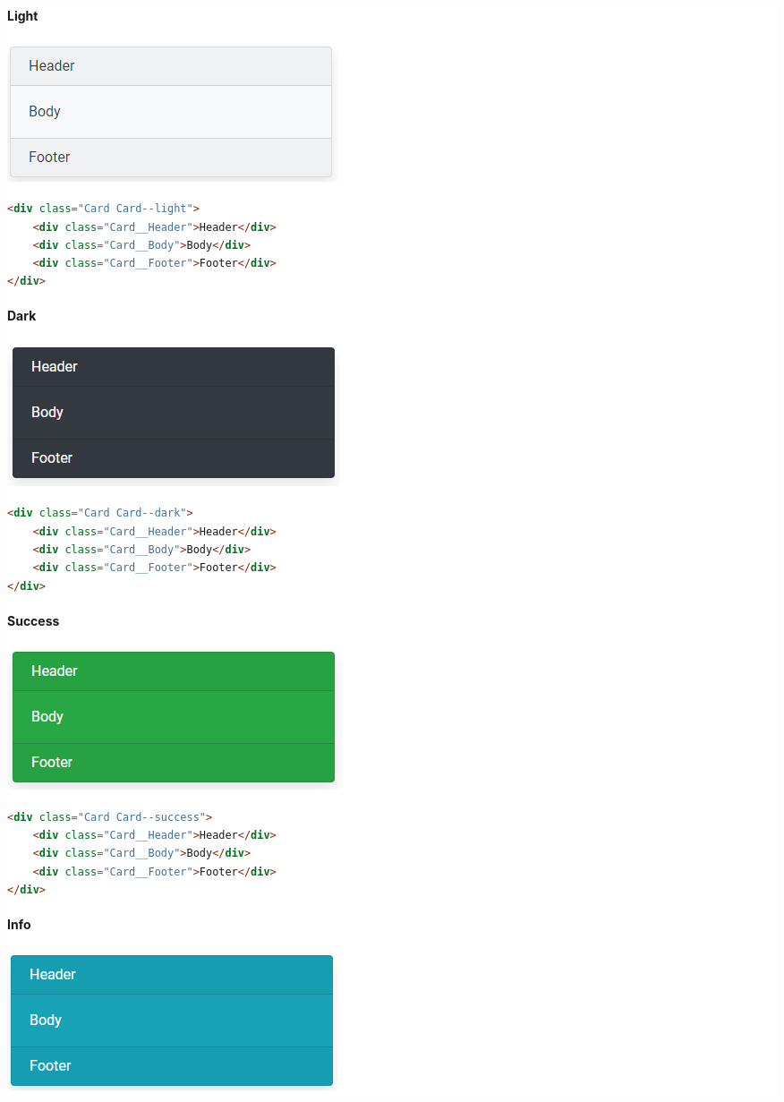 #### Light
![Icônes](img/card_light.png)
```html
<div class="Card Card--light">
    <div class="Card__Header">Header</div>
    <div class="Card__Body">Body</div>
    <div class="Card__Footer">Footer</div>
</div>
```
#### Dark
![Icônes](img/card_dark.png)
```html
<div class="Card Card--dark">
    <div class="Card__Header">Header</div>
    <div class="Card__Body">Body</div>
    <div class="Card__Footer">Footer</div>
</div>
```
#### Success
![Icônes](img/card_success.png)
```html
<div class="Card Card--success">
    <div class="Card__Header">Header</div>
    <div class="Card__Body">Body</div>
    <div class="Card__Footer">Footer</div>
</div>
```
#### Info
![Icônes](img/card_info.png)
